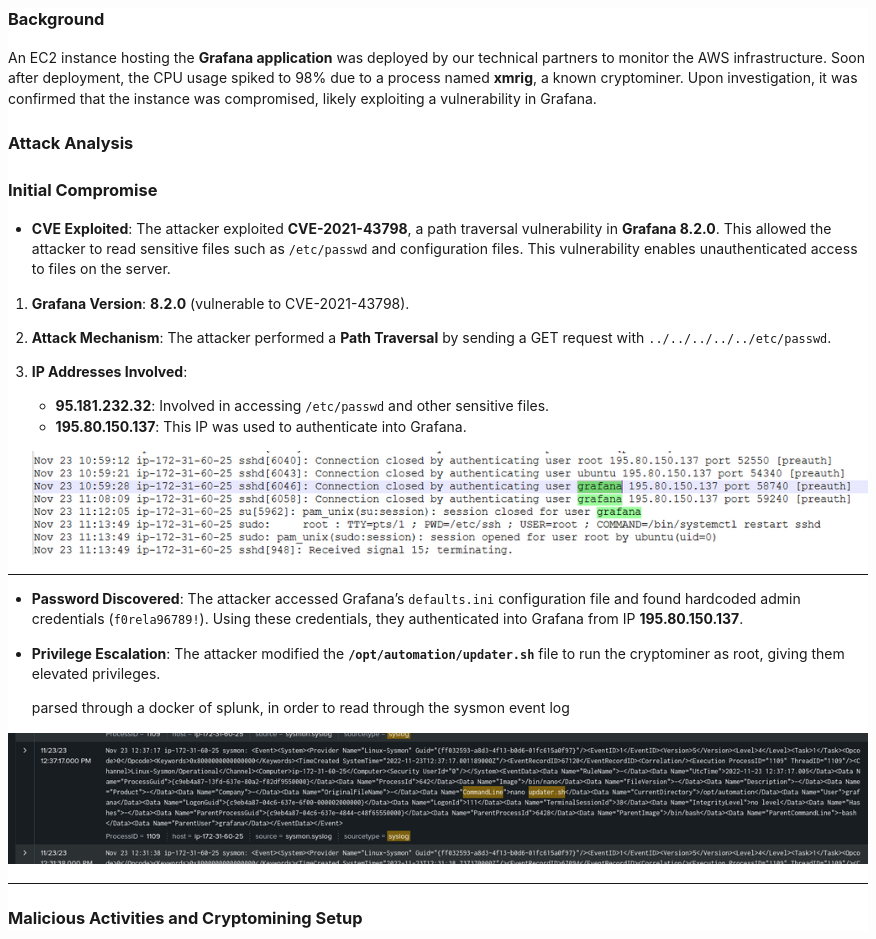 ### **Background**

An EC2 instance hosting the **Grafana application** was deployed by our technical partners to monitor the AWS infrastructure. Soon after deployment, the CPU usage spiked to 98% due to a process named **xmrig**, a known cryptominer. Upon investigation, it was confirmed that the instance was compromised, likely exploiting a vulnerability in Grafana.

### **Attack Analysis**

### **Initial Compromise**

- **CVE Exploited**: The attacker exploited **CVE-2021-43798**, a path traversal vulnerability in **Grafana 8.2.0**. This allowed the attacker to read sensitive files such as `/etc/passwd` and configuration files. This vulnerability enables unauthenticated access to files on the server.
1. **Grafana Version**: **8.2.0** (vulnerable to CVE-2021-43798).
2. **Attack Mechanism**: The attacker performed a **Path Traversal** by sending a GET request with `../../../../../etc/passwd`.
3. **IP Addresses Involved**:
    - **95.181.232.32**: Involved in accessing `/etc/passwd` and other sensitive files.
    - **195.80.150.137**: This IP was used to authenticate into Grafana.
    
    ![Untitled](Untitled.png)
    

---

- **Password Discovered**: The attacker accessed Grafana’s `defaults.ini` configuration file and found hardcoded admin credentials (`f0rela96789!`). Using these credentials, they authenticated into Grafana from IP **195.80.150.137**.
- **Privilege Escalation**: The attacker modified the **`/opt/automation/updater.sh`** file to run the cryptominer as root, giving them elevated privileges.
    
    parsed through a docker of splunk, in order to read through the sysmon event log
    

![Untitled](Untitled%201.png)

---

### **Malicious Activities and Cryptomining Setup**
